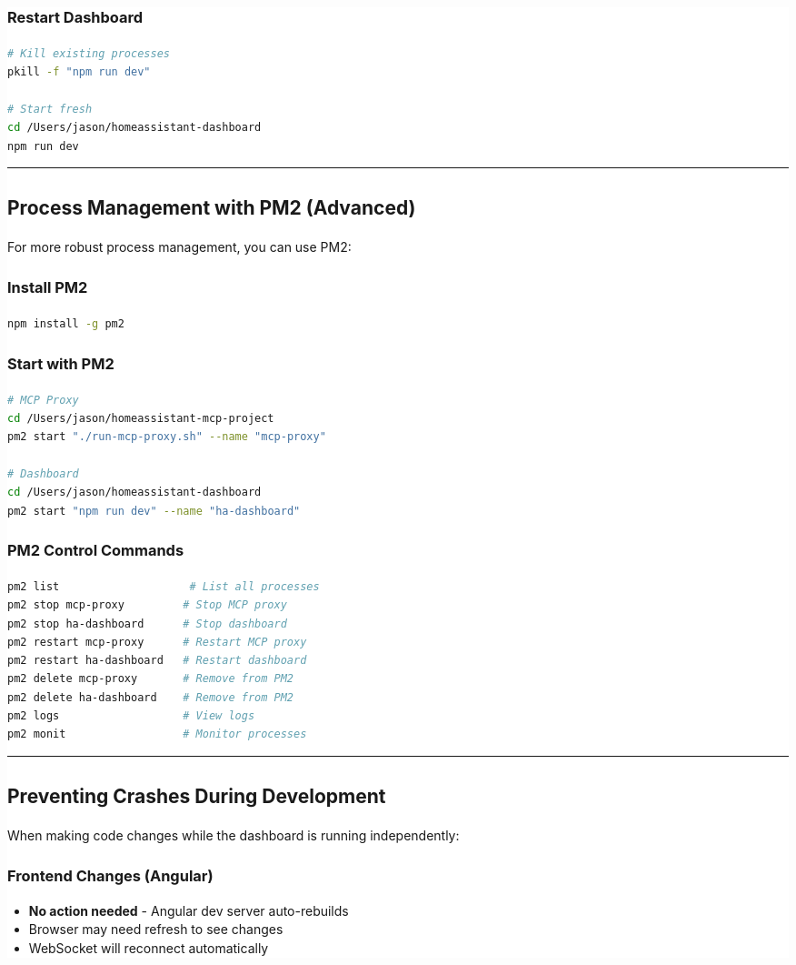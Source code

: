 ### Restart Dashboard
```bash
# Kill existing processes
pkill -f "npm run dev"

# Start fresh
cd /Users/jason/homeassistant-dashboard
npm run dev
```

---

## Process Management with PM2 (Advanced)

For more robust process management, you can use PM2:

### Install PM2
```bash
npm install -g pm2
```

### Start with PM2
```bash
# MCP Proxy
cd /Users/jason/homeassistant-mcp-project
pm2 start "./run-mcp-proxy.sh" --name "mcp-proxy"

# Dashboard
cd /Users/jason/homeassistant-dashboard
pm2 start "npm run dev" --name "ha-dashboard"
```

### PM2 Control Commands
```bash
pm2 list                    # List all processes
pm2 stop mcp-proxy         # Stop MCP proxy
pm2 stop ha-dashboard      # Stop dashboard
pm2 restart mcp-proxy      # Restart MCP proxy
pm2 restart ha-dashboard   # Restart dashboard
pm2 delete mcp-proxy       # Remove from PM2
pm2 delete ha-dashboard    # Remove from PM2
pm2 logs                   # View logs
pm2 monit                  # Monitor processes
```

---

## Preventing Crashes During Development

When making code changes while the dashboard is running independently:

### Frontend Changes (Angular)
- **No action needed** - Angular dev server auto-rebuilds
- Browser may need refresh to see changes
- WebSocket will reconnect automatically
